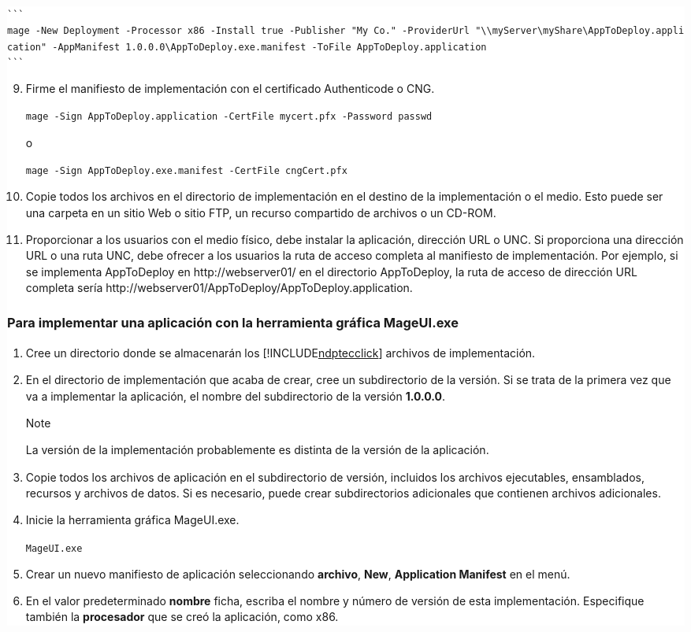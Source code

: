     ```  
    mage -New Deployment -Processor x86 -Install true -Publisher "My Co." -ProviderUrl "\\myServer\myShare\AppToDeploy.application" -AppManifest 1.0.0.0\AppToDeploy.exe.manifest -ToFile AppToDeploy.application  
    ```  
  
9. Firme el manifiesto de implementación con el certificado Authenticode o CNG.  
  
    ```  
    mage -Sign AppToDeploy.application -CertFile mycert.pfx -Password passwd  
    ```  
  
     o  
  
    ```  
    mage -Sign AppToDeploy.exe.manifest -CertFile cngCert.pfx  
    ```  
  
10. Copie todos los archivos en el directorio de implementación en el destino de la implementación o el medio. Esto puede ser una carpeta en un sitio Web o sitio FTP, un recurso compartido de archivos o un CD-ROM.  
  
11. Proporcionar a los usuarios con el medio físico, debe instalar la aplicación, dirección URL o UNC. Si proporciona una dirección URL o una ruta UNC, debe ofrecer a los usuarios la ruta de acceso completa al manifiesto de implementación. Por ejemplo, si se implementa AppToDeploy en http://webserver01/ en el directorio AppToDeploy, la ruta de acceso de dirección URL completa sería http://webserver01/AppToDeploy/AppToDeploy.application.  
  
### <a name="to-deploy-an-application-with-the-mageuiexe-graphical-tool"></a>Para implementar una aplicación con la herramienta gráfica MageUI.exe  
  
1.  Cree un directorio donde se almacenarán los [!INCLUDE[ndptecclick](../deployment/includes/ndptecclick_md.md)] archivos de implementación.  
  
2.  En el directorio de implementación que acaba de crear, cree un subdirectorio de la versión. Si se trata de la primera vez que va a implementar la aplicación, el nombre del subdirectorio de la versión **1.0.0.0**.  
  
    > [!NOTE]
    >  La versión de la implementación probablemente es distinta de la versión de la aplicación.  
  
3.  Copie todos los archivos de aplicación en el subdirectorio de versión, incluidos los archivos ejecutables, ensamblados, recursos y archivos de datos. Si es necesario, puede crear subdirectorios adicionales que contienen archivos adicionales.  
  
4.  Inicie la herramienta gráfica MageUI.exe.  
  
    ```  
    MageUI.exe  
    ```  
  
5.  Crear un nuevo manifiesto de aplicación seleccionando **archivo**, **New**, **Application Manifest** en el menú.  
  
6.  En el valor predeterminado **nombre** ficha, escriba el nombre y número de versión de esta implementación. Especifique también la **procesador** que se creó la aplicación, como x86.  
  